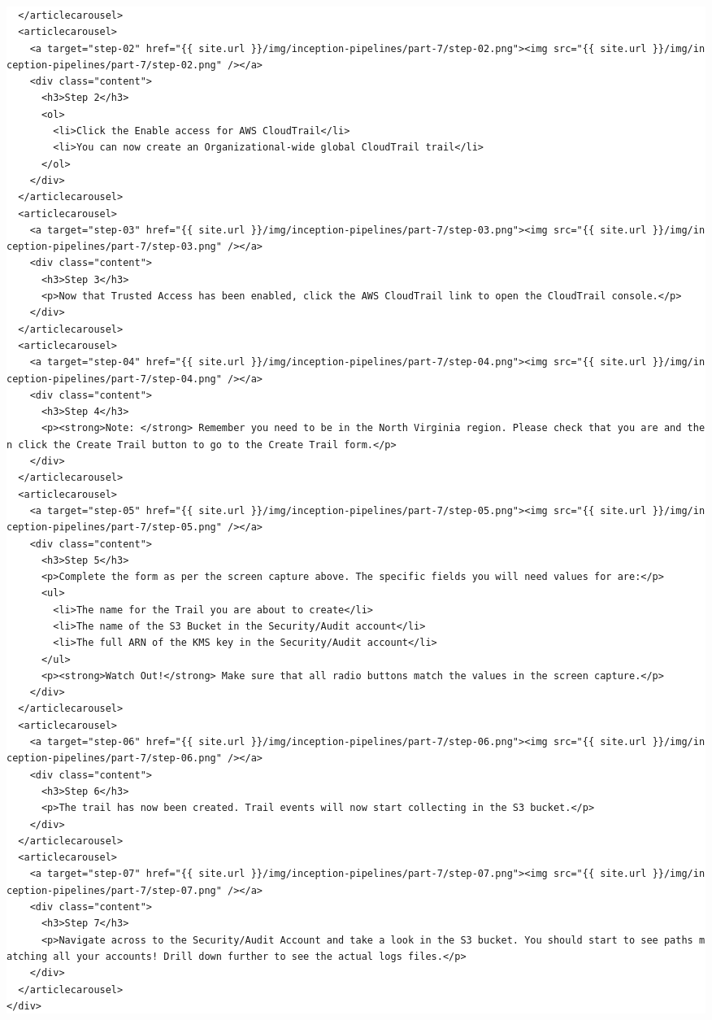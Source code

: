       </articlecarousel>
      <articlecarousel>
        <a target="step-02" href="{{ site.url }}/img/inception-pipelines/part-7/step-02.png"><img src="{{ site.url }}/img/inception-pipelines/part-7/step-02.png" /></a>
        <div class="content">
          <h3>Step 2</h3>
          <ol>
            <li>Click the Enable access for AWS CloudTrail</li>
            <li>You can now create an Organizational-wide global CloudTrail trail</li>
          </ol>
        </div>
      </articlecarousel>
      <articlecarousel>
        <a target="step-03" href="{{ site.url }}/img/inception-pipelines/part-7/step-03.png"><img src="{{ site.url }}/img/inception-pipelines/part-7/step-03.png" /></a>
        <div class="content">
          <h3>Step 3</h3>
          <p>Now that Trusted Access has been enabled, click the AWS CloudTrail link to open the CloudTrail console.</p>
        </div>
      </articlecarousel>
      <articlecarousel>
        <a target="step-04" href="{{ site.url }}/img/inception-pipelines/part-7/step-04.png"><img src="{{ site.url }}/img/inception-pipelines/part-7/step-04.png" /></a>
        <div class="content">
          <h3>Step 4</h3>
          <p><strong>Note: </strong> Remember you need to be in the North Virginia region. Please check that you are and then click the Create Trail button to go to the Create Trail form.</p>
        </div>
      </articlecarousel>
      <articlecarousel>
        <a target="step-05" href="{{ site.url }}/img/inception-pipelines/part-7/step-05.png"><img src="{{ site.url }}/img/inception-pipelines/part-7/step-05.png" /></a>
        <div class="content">
          <h3>Step 5</h3>
          <p>Complete the form as per the screen capture above. The specific fields you will need values for are:</p>
          <ul>
            <li>The name for the Trail you are about to create</li>
            <li>The name of the S3 Bucket in the Security/Audit account</li>
            <li>The full ARN of the KMS key in the Security/Audit account</li>
          </ul>
          <p><strong>Watch Out!</strong> Make sure that all radio buttons match the values in the screen capture.</p>
        </div>
      </articlecarousel>
      <articlecarousel>
        <a target="step-06" href="{{ site.url }}/img/inception-pipelines/part-7/step-06.png"><img src="{{ site.url }}/img/inception-pipelines/part-7/step-06.png" /></a>
        <div class="content">
          <h3>Step 6</h3>
          <p>The trail has now been created. Trail events will now start collecting in the S3 bucket.</p>
        </div>
      </articlecarousel>
      <articlecarousel>
        <a target="step-07" href="{{ site.url }}/img/inception-pipelines/part-7/step-07.png"><img src="{{ site.url }}/img/inception-pipelines/part-7/step-07.png" /></a>
        <div class="content">
          <h3>Step 7</h3>
          <p>Navigate across to the Security/Audit Account and take a look in the S3 bucket. You should start to see paths matching all your accounts! Drill down further to see the actual logs files.</p>
        </div>
      </articlecarousel>
    </div>
  </div>
  